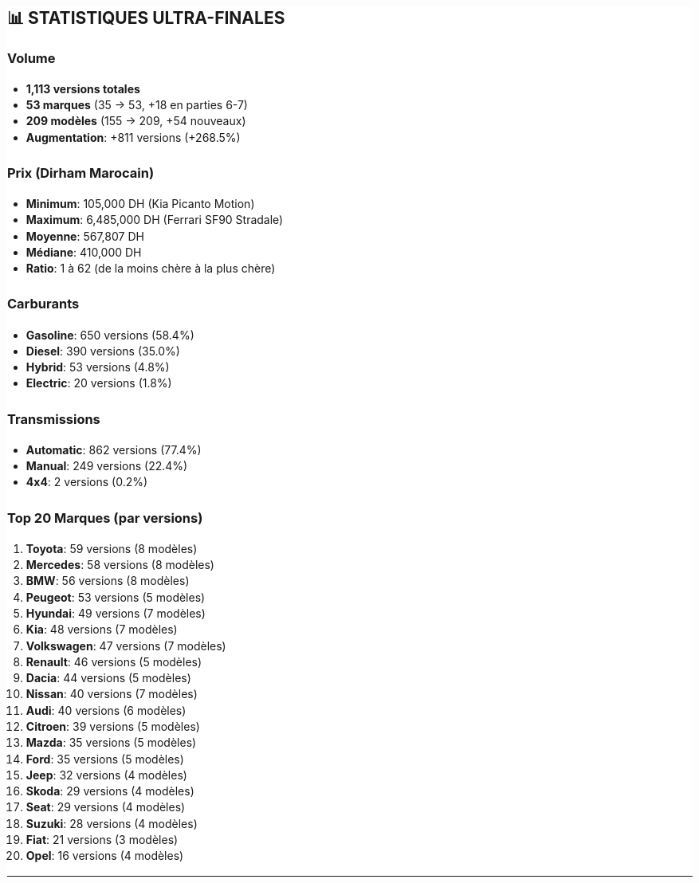 
## 📊 STATISTIQUES ULTRA-FINALES

### Volume
- **1,113 versions totales**
- **53 marques** (35 → 53, +18 en parties 6-7)
- **209 modèles** (155 → 209, +54 nouveaux)
- **Augmentation**: +811 versions (+268.5%)

### Prix (Dirham Marocain)
- **Minimum**: 105,000 DH (Kia Picanto Motion)
- **Maximum**: 6,485,000 DH (Ferrari SF90 Stradale)
- **Moyenne**: 567,807 DH
- **Médiane**: 410,000 DH
- **Ratio**: 1 à 62 (de la moins chère à la plus chère)

### Carburants
- **Gasoline**: 650 versions (58.4%)
- **Diesel**: 390 versions (35.0%)
- **Hybrid**: 53 versions (4.8%)
- **Electric**: 20 versions (1.8%)

### Transmissions
- **Automatic**: 862 versions (77.4%)
- **Manual**: 249 versions (22.4%)
- **4x4**: 2 versions (0.2%)

### Top 20 Marques (par versions)
1. **Toyota**: 59 versions (8 modèles)
2. **Mercedes**: 58 versions (8 modèles)
3. **BMW**: 56 versions (8 modèles)
4. **Peugeot**: 53 versions (5 modèles)
5. **Hyundai**: 49 versions (7 modèles)
6. **Kia**: 48 versions (7 modèles)
7. **Volkswagen**: 47 versions (7 modèles)
8. **Renault**: 46 versions (5 modèles)
9. **Dacia**: 44 versions (5 modèles)
10. **Nissan**: 40 versions (7 modèles)
11. **Audi**: 40 versions (6 modèles)
12. **Citroen**: 39 versions (5 modèles)
13. **Mazda**: 35 versions (5 modèles)
14. **Ford**: 35 versions (5 modèles)
15. **Jeep**: 32 versions (4 modèles)
16. **Skoda**: 29 versions (4 modèles)
17. **Seat**: 29 versions (4 modèles)
18. **Suzuki**: 28 versions (4 modèles)
19. **Fiat**: 21 versions (3 modèles)
20. **Opel**: 16 versions (4 modèles)

---
